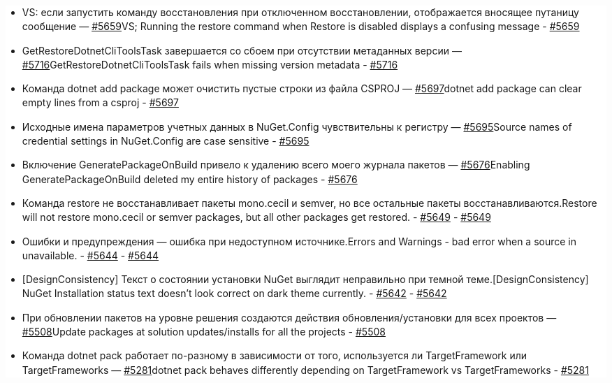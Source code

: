 - <span data-ttu-id="e0217-157">VS: если запустить команду восстановления при отключенном восстановлении, отображается вносящее путаницу сообщение — [#5659](https://github.com/NuGet/Home/issues/5659)</span><span class="sxs-lookup"><span data-stu-id="e0217-157">VS; Running the restore command when Restore is disabled displays a confusing message - [#5659](https://github.com/NuGet/Home/issues/5659)</span></span>

- <span data-ttu-id="e0217-158">GetRestoreDotnetCliToolsTask завершается со сбоем при отсутствии метаданных версии — [#5716](https://github.com/NuGet/Home/issues/5716)</span><span class="sxs-lookup"><span data-stu-id="e0217-158">GetRestoreDotnetCliToolsTask fails when missing version metadata - [#5716](https://github.com/NuGet/Home/issues/5716)</span></span>

- <span data-ttu-id="e0217-159">Команда dotnet add package может очистить пустые строки из файла CSPROJ — [#5697](https://github.com/NuGet/Home/issues/5697)</span><span class="sxs-lookup"><span data-stu-id="e0217-159">dotnet add package can clear empty lines from a csproj  - [#5697](https://github.com/NuGet/Home/issues/5697)</span></span>

- <span data-ttu-id="e0217-160">Исходные имена параметров учетных данных в NuGet.Config чувствительны к регистру — [#5695](https://github.com/NuGet/Home/issues/5695)</span><span class="sxs-lookup"><span data-stu-id="e0217-160">Source names of credential settings in NuGet.Config are case sensitive - [#5695](https://github.com/NuGet/Home/issues/5695)</span></span>

- <span data-ttu-id="e0217-161">Включение GeneratePackageOnBuild привело к удалению всего моего журнала пакетов — [#5676](https://github.com/NuGet/Home/issues/5676)</span><span class="sxs-lookup"><span data-stu-id="e0217-161">Enabling GeneratePackageOnBuild deleted my entire history of packages - [#5676](https://github.com/NuGet/Home/issues/5676)</span></span>

- <span data-ttu-id="e0217-162">Команда restore не восстанавливает пакеты mono.cecil и semver, но все остальные пакеты восстанавливаются.</span><span class="sxs-lookup"><span data-stu-id="e0217-162">Restore will not restore mono.cecil or semver packages, but all other packages get restored.</span></span><span data-ttu-id="e0217-163"> - [#5649](https://github.com/NuGet/Home/issues/5649)</span><span class="sxs-lookup"><span data-stu-id="e0217-163"> - [#5649](https://github.com/NuGet/Home/issues/5649)</span></span>

- <span data-ttu-id="e0217-164">Ошибки и предупреждения — ошибка при недоступном источнике.</span><span class="sxs-lookup"><span data-stu-id="e0217-164">Errors and Warnings - bad error when a source in unavailable.</span></span><span data-ttu-id="e0217-165">  - [#5644](https://github.com/NuGet/Home/issues/5644)</span><span class="sxs-lookup"><span data-stu-id="e0217-165">  - [#5644](https://github.com/NuGet/Home/issues/5644)</span></span>

- <span data-ttu-id="e0217-166">[DesignConsistency] Текст о состоянии установки NuGet выглядит неправильно при темной теме.</span><span class="sxs-lookup"><span data-stu-id="e0217-166">[DesignConsistency] NuGet Installation status text doesn’t look correct on dark theme currently.</span></span><span data-ttu-id="e0217-167"> - [#5642](https://github.com/NuGet/Home/issues/5642)</span><span class="sxs-lookup"><span data-stu-id="e0217-167"> - [#5642](https://github.com/NuGet/Home/issues/5642)</span></span>

- <span data-ttu-id="e0217-168">При обновлении пакетов на уровне решения создаются действия обновления/установки для всех проектов — [#5508](https://github.com/NuGet/Home/issues/5508)</span><span class="sxs-lookup"><span data-stu-id="e0217-168">Update packages at solution updates/installs for all the projects - [#5508](https://github.com/NuGet/Home/issues/5508)</span></span>

- <span data-ttu-id="e0217-169">Команда dotnet pack работает по-разному в зависимости от того, используется ли TargetFramework или TargetFrameworks — [#5281](https://github.com/NuGet/Home/issues/5281)</span><span class="sxs-lookup"><span data-stu-id="e0217-169">dotnet pack behaves differently depending on TargetFramework vs TargetFrameworks - [#5281](https://github.com/NuGet/Home/issues/5281)</span></span>
